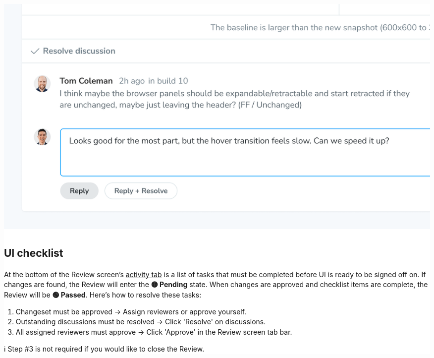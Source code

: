 ![Changeset Comments](../../../images/ui-changes-comments.png)

## UI checklist

At the bottom of the Review screen’s [activity tab](/docs/review#ui-checklist) is a list of tasks that must be completed before UI is ready to be signed off on. If changes are found, the Review will enter the **🟡&nbsp;Pending** state. When changes are approved and checklist items are complete, the Review will be **🟢&nbsp;Passed**. Here’s how to resolve these tasks:

1. Changeset must be approved &rarr; Assign reviewers or approve yourself.
2. Outstanding discussions must be resolved &rarr; Click 'Resolve' on discussions.
3. All assigned reviewers must approve &rarr; Click 'Approve' in the Review screen tab bar.

<div class="aside">

ℹ️ Step #3 is not required if you would like to close the Review.

</div>
